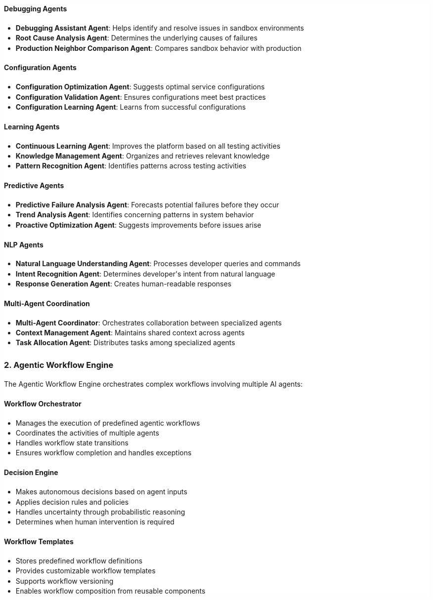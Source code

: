 #### Debugging Agents
- **Debugging Assistant Agent**: Helps identify and resolve issues in sandbox environments
- **Root Cause Analysis Agent**: Determines the underlying causes of failures
- **Production Neighbor Comparison Agent**: Compares sandbox behavior with production

#### Configuration Agents
- **Configuration Optimization Agent**: Suggests optimal service configurations
- **Configuration Validation Agent**: Ensures configurations meet best practices
- **Configuration Learning Agent**: Learns from successful configurations

#### Learning Agents
- **Continuous Learning Agent**: Improves the platform based on all testing activities
- **Knowledge Management Agent**: Organizes and retrieves relevant knowledge
- **Pattern Recognition Agent**: Identifies patterns across testing activities

#### Predictive Agents
- **Predictive Failure Analysis Agent**: Forecasts potential failures before they occur
- **Trend Analysis Agent**: Identifies concerning patterns in system behavior
- **Proactive Optimization Agent**: Suggests improvements before issues arise

#### NLP Agents
- **Natural Language Understanding Agent**: Processes developer queries and commands
- **Intent Recognition Agent**: Determines developer's intent from natural language
- **Response Generation Agent**: Creates human-readable responses

#### Multi-Agent Coordination
- **Multi-Agent Coordinator**: Orchestrates collaboration between specialized agents
- **Context Management Agent**: Maintains shared context across agents
- **Task Allocation Agent**: Distributes tasks among specialized agents

### 2. Agentic Workflow Engine

The Agentic Workflow Engine orchestrates complex workflows involving multiple AI agents:

#### Workflow Orchestrator
- Manages the execution of predefined agentic workflows
- Coordinates the activities of multiple agents
- Handles workflow state transitions
- Ensures workflow completion and handles exceptions

#### Decision Engine
- Makes autonomous decisions based on agent inputs
- Applies decision rules and policies
- Handles uncertainty through probabilistic reasoning
- Determines when human intervention is required

#### Workflow Templates
- Stores predefined workflow definitions
- Provides customizable workflow templates
- Supports workflow versioning
- Enables workflow composition from reusable components
